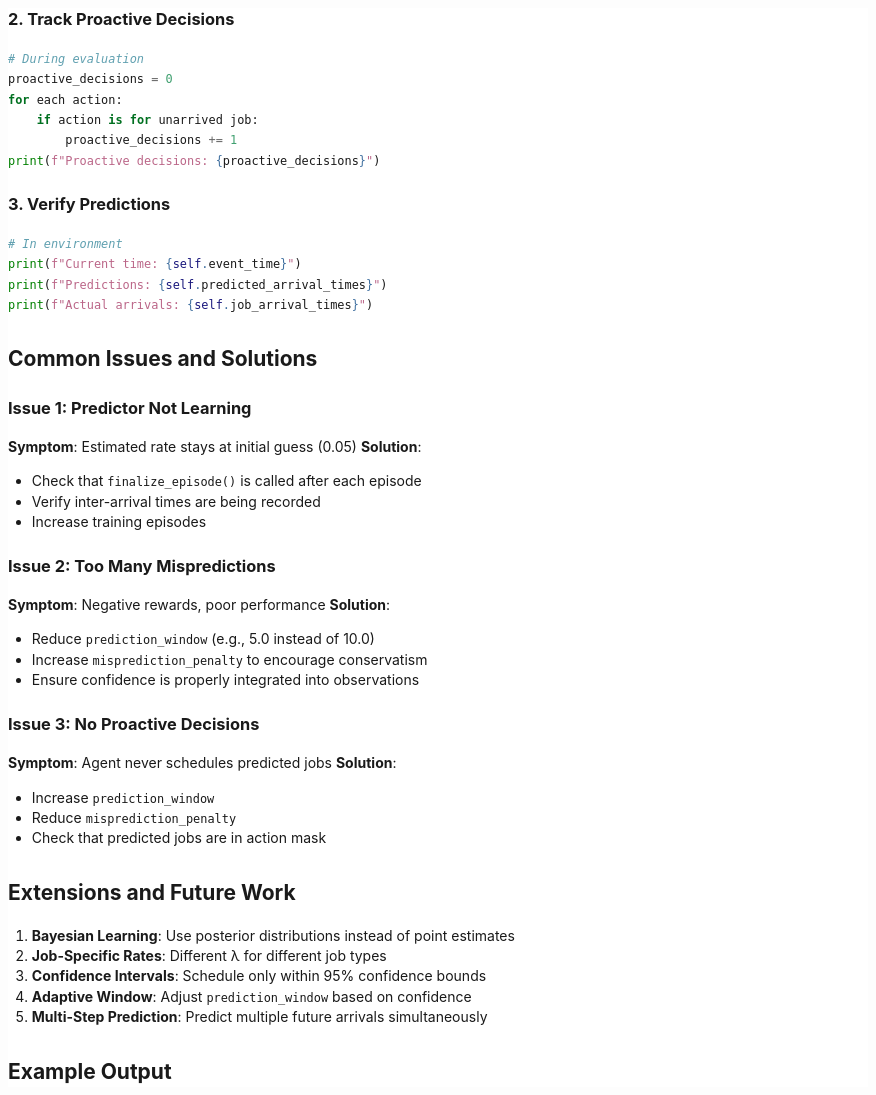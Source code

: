 ### 2. Track Proactive Decisions
```python
# During evaluation
proactive_decisions = 0
for each action:
    if action is for unarrived job:
        proactive_decisions += 1
print(f"Proactive decisions: {proactive_decisions}")
```

### 3. Verify Predictions
```python
# In environment
print(f"Current time: {self.event_time}")
print(f"Predictions: {self.predicted_arrival_times}")
print(f"Actual arrivals: {self.job_arrival_times}")
```

## Common Issues and Solutions

### Issue 1: Predictor Not Learning
**Symptom**: Estimated rate stays at initial guess (0.05)
**Solution**: 
- Check that `finalize_episode()` is called after each episode
- Verify inter-arrival times are being recorded
- Increase training episodes

### Issue 2: Too Many Mispredictions
**Symptom**: Negative rewards, poor performance
**Solution**:
- Reduce `prediction_window` (e.g., 5.0 instead of 10.0)
- Increase `misprediction_penalty` to encourage conservatism
- Ensure confidence is properly integrated into observations

### Issue 3: No Proactive Decisions
**Symptom**: Agent never schedules predicted jobs
**Solution**:
- Increase `prediction_window`
- Reduce `misprediction_penalty`
- Check that predicted jobs are in action mask

## Extensions and Future Work

1. **Bayesian Learning**: Use posterior distributions instead of point estimates
2. **Job-Specific Rates**: Different λ for different job types
3. **Confidence Intervals**: Schedule only within 95% confidence bounds
4. **Adaptive Window**: Adjust `prediction_window` based on confidence
5. **Multi-Step Prediction**: Predict multiple future arrivals simultaneously

## Example Output
